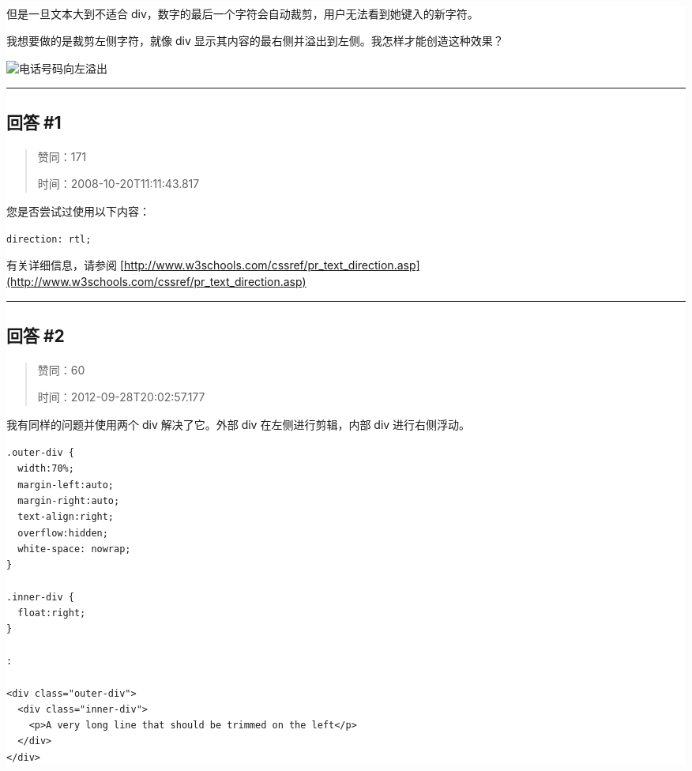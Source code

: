 但是一旦文本大到不适合 div，数字的最后一个字符会自动裁剪，用户无法看到她键入的新字符。

我想要做的是裁剪左侧字符，就像 div 显示其内容的最右侧并溢出到左侧。我怎样才能创造这种效果？

![电话号码向左溢出](https://i.imgur.com/CRbCCPm.jpg)

* * *

## 回答 #1

> 赞同：171
> 
> 时间：2008-10-20T11:11:43.817

您是否尝试过使用以下内容：

```
direction: rtl; 
```

有关详细信息，请参阅
[http://www.w3schools.com/cssref/pr_text_direction.asp](http://www.w3schools.com/cssref/pr_text_direction.asp)

* * *

## 回答 #2

> 赞同：60
> 
> 时间：2012-09-28T20:02:57.177

我有同样的问题并使用两个 div 解决了它。外部 div 在左侧进行剪辑，内部 div 进行右侧浮动。

```
.outer-div {
  width:70%;
  margin-left:auto;
  margin-right:auto;
  text-align:right;
  overflow:hidden;
  white-space: nowrap;
}

.inner-div {
  float:right;
}

:

<div class="outer-div">
  <div class="inner-div">     
    <p>A very long line that should be trimmed on the left</p>
  </div>
</div> 
```
